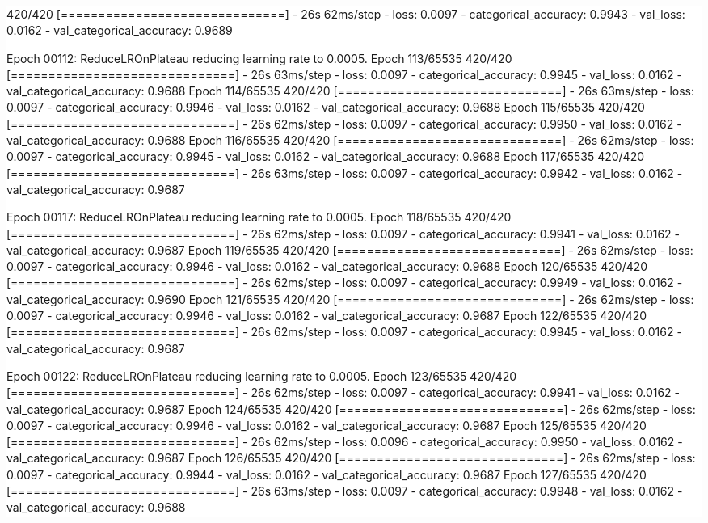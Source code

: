 420/420 [==============================] - 26s 62ms/step - loss: 0.0097 - categorical_accuracy: 0.9943 - val_loss: 0.0162 - val_categorical_accuracy: 0.9689

Epoch 00112: ReduceLROnPlateau reducing learning rate to 0.0005.
Epoch 113/65535
420/420 [==============================] - 26s 63ms/step - loss: 0.0097 - categorical_accuracy: 0.9945 - val_loss: 0.0162 - val_categorical_accuracy: 0.9688
Epoch 114/65535
420/420 [==============================] - 26s 63ms/step - loss: 0.0097 - categorical_accuracy: 0.9946 - val_loss: 0.0162 - val_categorical_accuracy: 0.9688
Epoch 115/65535
420/420 [==============================] - 26s 62ms/step - loss: 0.0097 - categorical_accuracy: 0.9950 - val_loss: 0.0162 - val_categorical_accuracy: 0.9688
Epoch 116/65535
420/420 [==============================] - 26s 62ms/step - loss: 0.0097 - categorical_accuracy: 0.9945 - val_loss: 0.0162 - val_categorical_accuracy: 0.9688
Epoch 117/65535
420/420 [==============================] - 26s 63ms/step - loss: 0.0097 - categorical_accuracy: 0.9942 - val_loss: 0.0162 - val_categorical_accuracy: 0.9687

Epoch 00117: ReduceLROnPlateau reducing learning rate to 0.0005.
Epoch 118/65535
420/420 [==============================] - 26s 62ms/step - loss: 0.0097 - categorical_accuracy: 0.9941 - val_loss: 0.0162 - val_categorical_accuracy: 0.9687
Epoch 119/65535
420/420 [==============================] - 26s 62ms/step - loss: 0.0097 - categorical_accuracy: 0.9946 - val_loss: 0.0162 - val_categorical_accuracy: 0.9688
Epoch 120/65535
420/420 [==============================] - 26s 62ms/step - loss: 0.0097 - categorical_accuracy: 0.9949 - val_loss: 0.0162 - val_categorical_accuracy: 0.9690
Epoch 121/65535
420/420 [==============================] - 26s 62ms/step - loss: 0.0097 - categorical_accuracy: 0.9946 - val_loss: 0.0162 - val_categorical_accuracy: 0.9687
Epoch 122/65535
420/420 [==============================] - 26s 62ms/step - loss: 0.0097 - categorical_accuracy: 0.9945 - val_loss: 0.0162 - val_categorical_accuracy: 0.9687

Epoch 00122: ReduceLROnPlateau reducing learning rate to 0.0005.
Epoch 123/65535
420/420 [==============================] - 26s 62ms/step - loss: 0.0097 - categorical_accuracy: 0.9941 - val_loss: 0.0162 - val_categorical_accuracy: 0.9687
Epoch 124/65535
420/420 [==============================] - 26s 62ms/step - loss: 0.0097 - categorical_accuracy: 0.9946 - val_loss: 0.0162 - val_categorical_accuracy: 0.9687
Epoch 125/65535
420/420 [==============================] - 26s 62ms/step - loss: 0.0096 - categorical_accuracy: 0.9950 - val_loss: 0.0162 - val_categorical_accuracy: 0.9687
Epoch 126/65535
420/420 [==============================] - 26s 62ms/step - loss: 0.0097 - categorical_accuracy: 0.9944 - val_loss: 0.0162 - val_categorical_accuracy: 0.9687
Epoch 127/65535
420/420 [==============================] - 26s 63ms/step - loss: 0.0097 - categorical_accuracy: 0.9948 - val_loss: 0.0162 - val_categorical_accuracy: 0.9688
